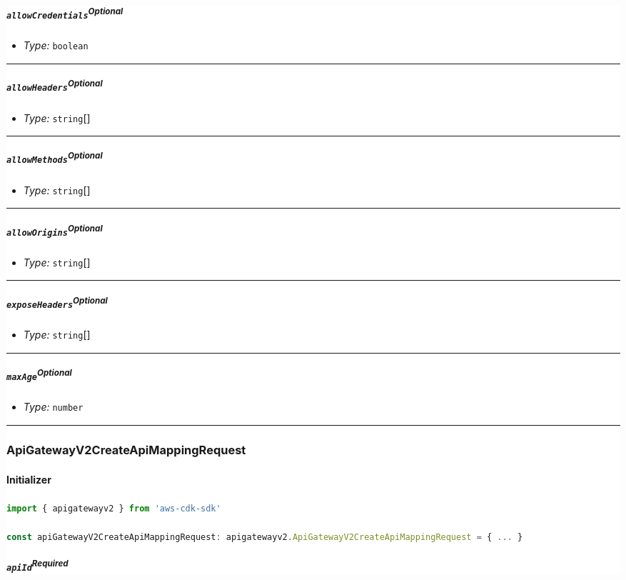##### `allowCredentials`<sup>Optional</sup> <a name="aws-cdk-sdk.apigatewayv2.ApiGatewayV2Cors.property.allowCredentials"></a>

- *Type:* `boolean`

---

##### `allowHeaders`<sup>Optional</sup> <a name="aws-cdk-sdk.apigatewayv2.ApiGatewayV2Cors.property.allowHeaders"></a>

- *Type:* `string`[]

---

##### `allowMethods`<sup>Optional</sup> <a name="aws-cdk-sdk.apigatewayv2.ApiGatewayV2Cors.property.allowMethods"></a>

- *Type:* `string`[]

---

##### `allowOrigins`<sup>Optional</sup> <a name="aws-cdk-sdk.apigatewayv2.ApiGatewayV2Cors.property.allowOrigins"></a>

- *Type:* `string`[]

---

##### `exposeHeaders`<sup>Optional</sup> <a name="aws-cdk-sdk.apigatewayv2.ApiGatewayV2Cors.property.exposeHeaders"></a>

- *Type:* `string`[]

---

##### `maxAge`<sup>Optional</sup> <a name="aws-cdk-sdk.apigatewayv2.ApiGatewayV2Cors.property.maxAge"></a>

- *Type:* `number`

---

### ApiGatewayV2CreateApiMappingRequest <a name="aws-cdk-sdk.apigatewayv2.ApiGatewayV2CreateApiMappingRequest"></a>

#### Initializer <a name="[object Object].Initializer"></a>

```typescript
import { apigatewayv2 } from 'aws-cdk-sdk'

const apiGatewayV2CreateApiMappingRequest: apigatewayv2.ApiGatewayV2CreateApiMappingRequest = { ... }
```

##### `apiId`<sup>Required</sup> <a name="aws-cdk-sdk.apigatewayv2.ApiGatewayV2CreateApiMappingRequest.property.apiId"></a>
